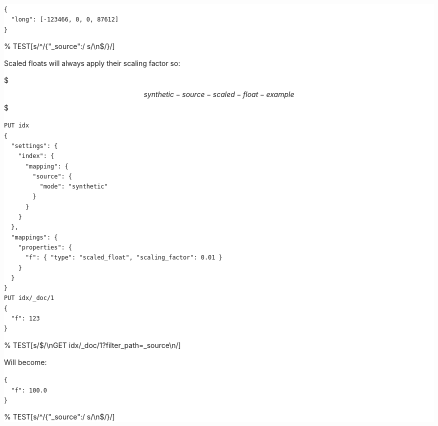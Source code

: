 ```console-result
{
  "long": [-123466, 0, 0, 87612]
}
```

%  TEST[s/^/{"_source":/ s/\n$/}/]

Scaled floats will always apply their scaling factor so:

$$$synthetic-source-scaled-float-example$$$

```console
PUT idx
{
  "settings": {
    "index": {
      "mapping": {
        "source": {
          "mode": "synthetic"
        }
      }
    }
  },
  "mappings": {
    "properties": {
      "f": { "type": "scaled_float", "scaling_factor": 0.01 }
    }
  }
}
PUT idx/_doc/1
{
  "f": 123
}
```

%  TEST[s/$/\nGET idx\/_doc\/1?filter_path=_source\n/]

Will become:

```console-result
{
  "f": 100.0
}
```

%  TEST[s/^/{"_source":/ s/\n$/}/]


